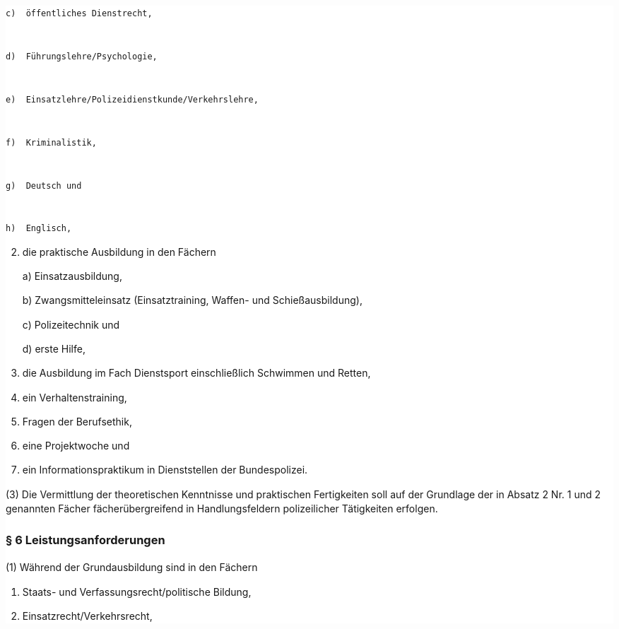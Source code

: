 
    c)  öffentliches Dienstrecht,


    d)  Führungslehre/Psychologie,


    e)  Einsatzlehre/Polizeidienstkunde/Verkehrslehre,


    f)  Kriminalistik,


    g)  Deutsch und


    h)  Englisch,





2.  die praktische Ausbildung in den Fächern

    a)  Einsatzausbildung,


    b)  Zwangsmitteleinsatz (Einsatztraining, Waffen- und Schießausbildung),


    c)  Polizeitechnik und


    d)  erste Hilfe,





3.  die Ausbildung im Fach Dienstsport einschließlich Schwimmen und
    Retten,


4.  ein Verhaltenstraining,


5.  Fragen der Berufsethik,


6.  eine Projektwoche und


7.  ein Informationspraktikum in Dienststellen der Bundespolizei.




(3) Die Vermittlung der theoretischen Kenntnisse und praktischen
Fertigkeiten soll auf der Grundlage der in Absatz 2 Nr. 1 und 2
genannten Fächer fächerübergreifend in Handlungsfeldern polizeilicher
Tätigkeiten erfolgen.


### § 6 Leistungsanforderungen

(1) Während der Grundausbildung sind in den Fächern

1.  Staats- und Verfassungsrecht/politische Bildung,


2.  Einsatzrecht/Verkehrsrecht,
